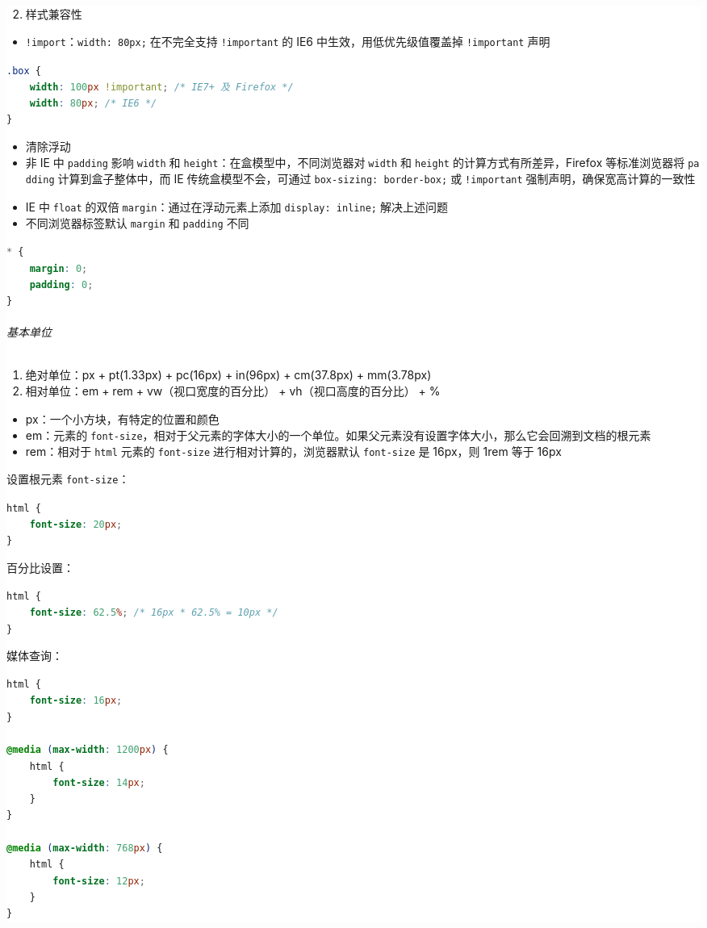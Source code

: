 2. 样式兼容性

- `!import`：`width: 80px;` 在不完全支持 `!important` 的 IE6 中生效，用低优先级值覆盖掉 `!important` 声明

```css
.box {
    width: 100px !important; /* IE7+ 及 Firefox */
    width: 80px; /* IE6 */
}
```

- 清除浮动
- 非 IE 中 `padding` 影响 `width` 和 `height`：在盒模型中，不同浏览器对 `width` 和 `height` 的计算方式有所差异，Firefox 等标准浏览器将 `padding` 计算到盒子整体中，而 IE 传统盒模型不会，可通过 `box-sizing: border-box;` 或 `!important` 强制声明，确保宽高计算的一致性
* IE 中 `float` 的双倍 `margin`：通过在浮动元素上添加 `display: inline;` 解决上述问题
* 不同浏览器标签默认 `margin` 和 `padding` 不同

```css
* {
    margin: 0;
    padding: 0;
}
```

###### 基本单位

1. 绝对单位：px + pt(1.33px) + pc(16px) + in(96px) + cm(37.8px) + mm(3.78px)
2. 相对单位：em + rem + vw（视口宽度的百分比） + vh（视口高度的百分比） + %

- px：一个小方块，有特定的位置和颜色
- em：元素的 `font-size`，相对于父元素的字体大小的一个单位。如果父元素没有设置字体大小，那么它会回溯到文档的根元素
- rem：相对于 `html` 元素的 `font-size` 进行相对计算的，浏览器默认 `font-size` 是 16px，则 1rem 等于 16px

设置根元素 `font-size`：

```css
html {
    font-size: 20px;
}
```

百分比设置：

```css
html {
    font-size: 62.5%; /* 16px * 62.5% = 10px */
}
```

媒体查询：

```css
html {
    font-size: 16px;
}

@media (max-width: 1200px) {
    html {
        font-size: 14px;
    }
}

@media (max-width: 768px) {
    html {
        font-size: 12px;
    }
}
```

